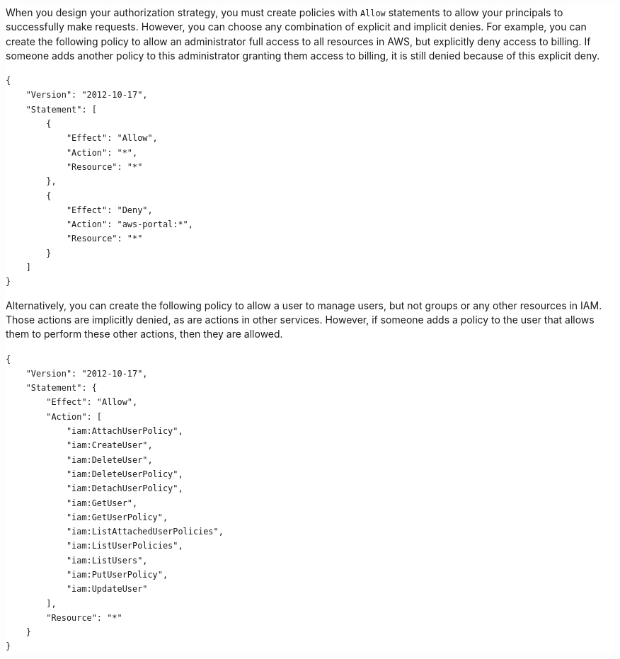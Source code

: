 When you design your authorization strategy, you must create policies with `Allow` statements to allow your principals to successfully make requests\. However, you can choose any combination of explicit and implicit denies\. For example, you can create the following policy to allow an administrator full access to all resources in AWS, but explicitly deny access to billing\. If someone adds another policy to this administrator granting them access to billing, it is still denied because of this explicit deny\.

```
{
    "Version": "2012-10-17",
    "Statement": [
        {
            "Effect": "Allow",
            "Action": "*",
            "Resource": "*"
        },
        {
            "Effect": "Deny",
            "Action": "aws-portal:*",
            "Resource": "*"
        }
    ]
}
```

Alternatively, you can create the following policy to allow a user to manage users, but not groups or any other resources in IAM\. Those actions are implicitly denied, as are actions in other services\. However, if someone adds a policy to the user that allows them to perform these other actions, then they are allowed\.

```
{
    "Version": "2012-10-17",
    "Statement": {
        "Effect": "Allow",
        "Action": [
            "iam:AttachUserPolicy",
            "iam:CreateUser",
            "iam:DeleteUser",
            "iam:DeleteUserPolicy",
            "iam:DetachUserPolicy",
            "iam:GetUser",
            "iam:GetUserPolicy",
            "iam:ListAttachedUserPolicies",
            "iam:ListUserPolicies",
            "iam:ListUsers",
            "iam:PutUserPolicy",
            "iam:UpdateUser"
        ],
        "Resource": "*"
    }
}
```